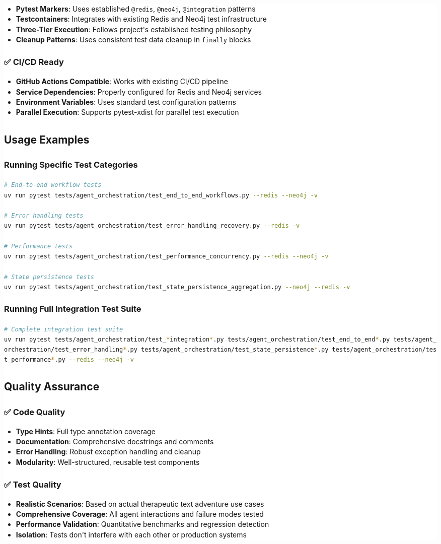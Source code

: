 - **Pytest Markers**: Uses established `@redis`, `@neo4j`, `@integration` patterns
- **Testcontainers**: Integrates with existing Redis and Neo4j test infrastructure
- **Three-Tier Execution**: Follows project's established testing philosophy
- **Cleanup Patterns**: Uses consistent test data cleanup in `finally` blocks

### ✅ CI/CD Ready

- **GitHub Actions Compatible**: Works with existing CI/CD pipeline
- **Service Dependencies**: Properly configured for Redis and Neo4j services
- **Environment Variables**: Uses standard test configuration patterns
- **Parallel Execution**: Supports pytest-xdist for parallel test execution

## Usage Examples

### Running Specific Test Categories

```bash
# End-to-end workflow tests
uv run pytest tests/agent_orchestration/test_end_to_end_workflows.py --redis --neo4j -v

# Error handling tests  
uv run pytest tests/agent_orchestration/test_error_handling_recovery.py --redis -v

# Performance tests
uv run pytest tests/agent_orchestration/test_performance_concurrency.py --redis --neo4j -v

# State persistence tests
uv run pytest tests/agent_orchestration/test_state_persistence_aggregation.py --neo4j --redis -v
```

### Running Full Integration Test Suite

```bash
# Complete integration test suite
uv run pytest tests/agent_orchestration/test_*integration*.py tests/agent_orchestration/test_end_to_end*.py tests/agent_orchestration/test_error_handling*.py tests/agent_orchestration/test_state_persistence*.py tests/agent_orchestration/test_performance*.py --redis --neo4j -v
```

## Quality Assurance

### ✅ Code Quality

- **Type Hints**: Full type annotation coverage
- **Documentation**: Comprehensive docstrings and comments
- **Error Handling**: Robust exception handling and cleanup
- **Modularity**: Well-structured, reusable test components

### ✅ Test Quality

- **Realistic Scenarios**: Based on actual therapeutic text adventure use cases
- **Comprehensive Coverage**: All agent interactions and failure modes tested
- **Performance Validation**: Quantitative benchmarks and regression detection
- **Isolation**: Tests don't interfere with each other or production systems
